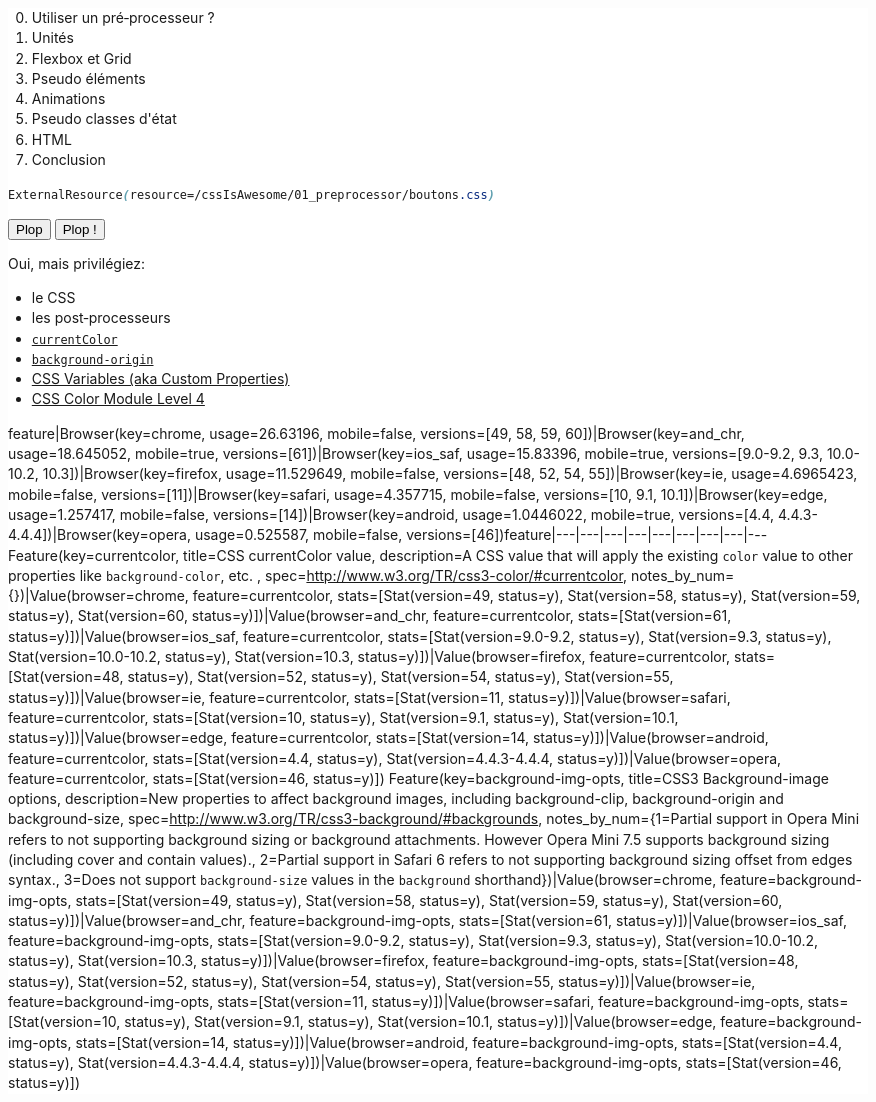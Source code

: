 0. Utiliser un pré&#8209;processeur ?
1. Unités
2. Flexbox et Grid
3. Pseudo éléments
4. Animations
5. Pseudo classes d'état
6. HTML
7. Conclusion



```CSS
ExternalResource(resource=/cssIsAwesome/01_preprocessor/boutons.css)
```
<button type="button">Plop</button>
<button type="button" class="danger">Plop !️</button>

Oui, mais privilégiez:
* le CSS
* les post&#8209;processeurs
* [`currentColor`](https://css-tricks.com/currentcolor/)
* [`background-origin`](https://developer.mozilla.org/fr/docs/Web/CSS/background-origin)
* [CSS Variables (aka Custom Properties)](https://www.w3.org/TR/css-variables/)
* [CSS Color Module Level 4](https://www.w3.org/TR/css-color-4/)

feature|Browser(key=chrome, usage=26.63196, mobile=false, versions=[49, 58, 59, 60])|Browser(key=and_chr, usage=18.645052, mobile=true, versions=[61])|Browser(key=ios_saf, usage=15.83396, mobile=true, versions=[9.0-9.2, 9.3, 10.0-10.2, 10.3])|Browser(key=firefox, usage=11.529649, mobile=false, versions=[48, 52, 54, 55])|Browser(key=ie, usage=4.6965423, mobile=false, versions=[11])|Browser(key=safari, usage=4.357715, mobile=false, versions=[10, 9.1, 10.1])|Browser(key=edge, usage=1.257417, mobile=false, versions=[14])|Browser(key=android, usage=1.0446022, mobile=true, versions=[4.4, 4.4.3-4.4.4])|Browser(key=opera, usage=0.525587, mobile=false, versions=[46])feature|---|---|---|---|---|---|---|---|---Feature(key=currentcolor, title=CSS currentColor value, description=A CSS value that will apply the existing `color` value to other properties like `background-color`, etc. , spec=http://www.w3.org/TR/css3-color/#currentcolor, notes_by_num={})|Value(browser=chrome, feature=currentcolor, stats=[Stat(version=49, status=y), Stat(version=58, status=y), Stat(version=59, status=y), Stat(version=60, status=y)])|Value(browser=and_chr, feature=currentcolor, stats=[Stat(version=61, status=y)])|Value(browser=ios_saf, feature=currentcolor, stats=[Stat(version=9.0-9.2, status=y), Stat(version=9.3, status=y), Stat(version=10.0-10.2, status=y), Stat(version=10.3, status=y)])|Value(browser=firefox, feature=currentcolor, stats=[Stat(version=48, status=y), Stat(version=52, status=y), Stat(version=54, status=y), Stat(version=55, status=y)])|Value(browser=ie, feature=currentcolor, stats=[Stat(version=11, status=y)])|Value(browser=safari, feature=currentcolor, stats=[Stat(version=10, status=y), Stat(version=9.1, status=y), Stat(version=10.1, status=y)])|Value(browser=edge, feature=currentcolor, stats=[Stat(version=14, status=y)])|Value(browser=android, feature=currentcolor, stats=[Stat(version=4.4, status=y), Stat(version=4.4.3-4.4.4, status=y)])|Value(browser=opera, feature=currentcolor, stats=[Stat(version=46, status=y)])
Feature(key=background-img-opts, title=CSS3 Background-image options, description=New properties to affect background images, including background-clip, background-origin and background-size, spec=http://www.w3.org/TR/css3-background/#backgrounds, notes_by_num={1=Partial support in Opera Mini refers to not supporting background sizing or background attachments. However Opera Mini 7.5 supports background sizing (including cover and contain values)., 2=Partial support in Safari 6 refers to not supporting background sizing offset from edges syntax., 3=Does not support `background-size` values in the `background` shorthand})|Value(browser=chrome, feature=background-img-opts, stats=[Stat(version=49, status=y), Stat(version=58, status=y), Stat(version=59, status=y), Stat(version=60, status=y)])|Value(browser=and_chr, feature=background-img-opts, stats=[Stat(version=61, status=y)])|Value(browser=ios_saf, feature=background-img-opts, stats=[Stat(version=9.0-9.2, status=y), Stat(version=9.3, status=y), Stat(version=10.0-10.2, status=y), Stat(version=10.3, status=y)])|Value(browser=firefox, feature=background-img-opts, stats=[Stat(version=48, status=y), Stat(version=52, status=y), Stat(version=54, status=y), Stat(version=55, status=y)])|Value(browser=ie, feature=background-img-opts, stats=[Stat(version=11, status=y)])|Value(browser=safari, feature=background-img-opts, stats=[Stat(version=10, status=y), Stat(version=9.1, status=y), Stat(version=10.1, status=y)])|Value(browser=edge, feature=background-img-opts, stats=[Stat(version=14, status=y)])|Value(browser=android, feature=background-img-opts, stats=[Stat(version=4.4, status=y), Stat(version=4.4.3-4.4.4, status=y)])|Value(browser=opera, feature=background-img-opts, stats=[Stat(version=46, status=y)])